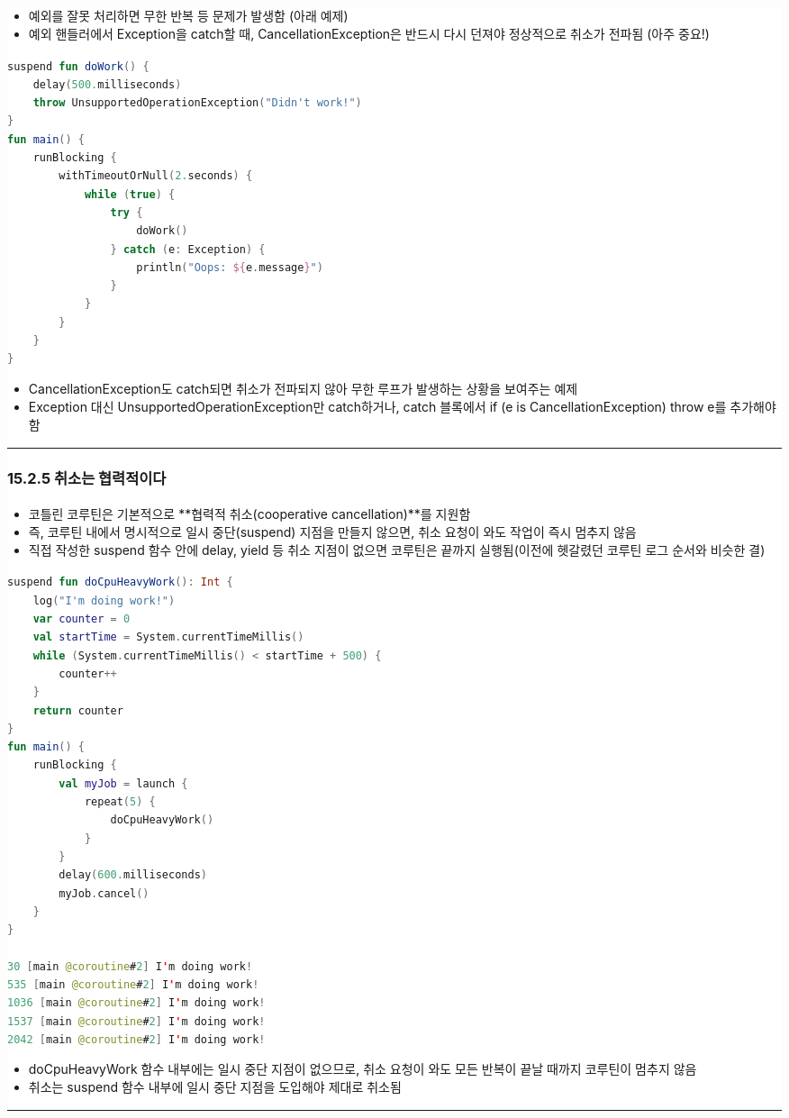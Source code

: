 - 예외를 잘못 처리하면 무한 반복 등 문제가 발생함  (아래 예제)
- 예외 핸들러에서 Exception을 catch할 때, CancellationException은 반드시 다시 던져야 정상적으로 취소가 전파됨 (아주 중요!)

```kotlin
suspend fun doWork() {
    delay(500.milliseconds)
    throw UnsupportedOperationException("Didn't work!")
}
fun main() {
    runBlocking {
        withTimeoutOrNull(2.seconds) {
            while (true) {
                try {
                    doWork()
                } catch (e: Exception) {
                    println("Oops: ${e.message}")
                }
            }
        }
    }
}
```
- CancellationException도 catch되면 취소가 전파되지 않아 무한 루프가 발생하는 상황을 보여주는 예제
- Exception 대신 UnsupportedOperationException만 catch하거나, catch 블록에서 if (e is CancellationException) throw e를 추가해야 함

---

### 15.2.5 취소는 협력적이다

- 코틀린 코루틴은 기본적으로 **협력적 취소(cooperative cancellation)**를 지원함  
- 즉, 코루틴 내에서 명시적으로 일시 중단(suspend) 지점을 만들지 않으면, 취소 요청이 와도 작업이 즉시 멈추지 않음
- 직접 작성한 suspend 함수 안에 delay, yield 등 취소 지점이 없으면 코루틴은 끝까지 실행됨(이전에 헷갈렸던 코루틴 로그 순서와 비슷한 결)

```kotlin
suspend fun doCpuHeavyWork(): Int {
    log("I'm doing work!")
    var counter = 0
    val startTime = System.currentTimeMillis()
    while (System.currentTimeMillis() < startTime + 500) {
        counter++
    }
    return counter
}
fun main() {
    runBlocking {
        val myJob = launch {
            repeat(5) {
                doCpuHeavyWork()
            }
        }
        delay(600.milliseconds)
        myJob.cancel()
    }
}

30 [main @coroutine#2] I'm doing work!
535 [main @coroutine#2] I'm doing work!
1036 [main @coroutine#2] I'm doing work!
1537 [main @coroutine#2] I'm doing work!
2042 [main @coroutine#2] I'm doing work!
```
- doCpuHeavyWork 함수 내부에는 일시 중단 지점이 없으므로, 취소 요청이 와도 모든 반복이 끝날 때까지 코루틴이 멈추지 않음  
- 취소는 suspend 함수 내부에 일시 중단 지점을 도입해야 제대로 취소됨

---